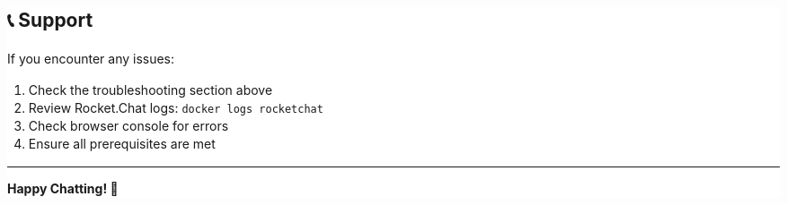 ## 📞 Support

If you encounter any issues:
1. Check the troubleshooting section above
2. Review Rocket.Chat logs: `docker logs rocketchat`
3. Check browser console for errors
4. Ensure all prerequisites are met

---

**Happy Chatting! 🎉**

